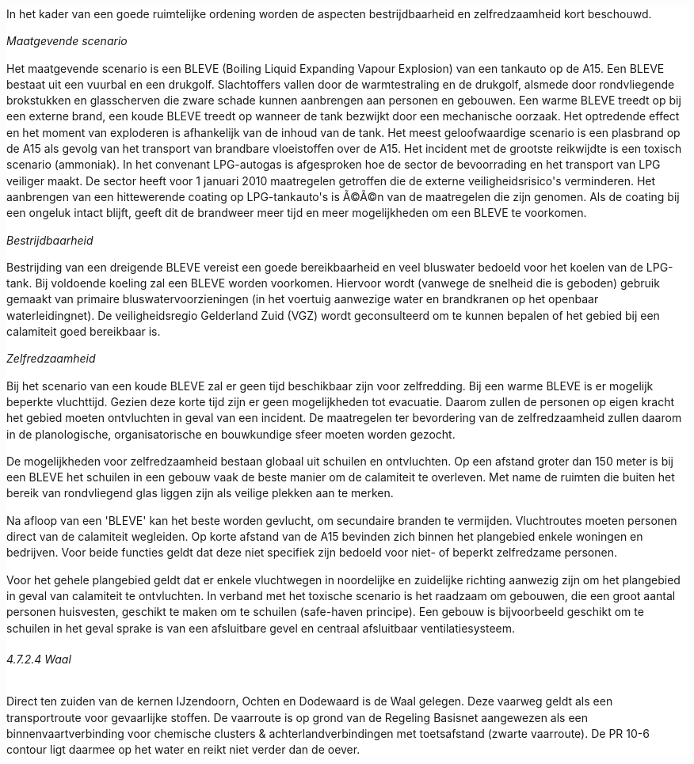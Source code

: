 In het kader van een goede ruimtelijke ordening worden de aspecten bestrijdbaarheid en zelfredzaamheid kort beschouwd.

*Maatgevende scenario*

Het maatgevende scenario is een BLEVE (Boiling Liquid Expanding Vapour Explosion) van een tankauto op de A15\. Een BLEVE bestaat uit een vuurbal en een drukgolf. Slachtoffers vallen door de warmtestraling en de drukgolf, alsmede door rondvliegende brokstukken en glasscherven die zware schade kunnen aanbrengen aan personen en gebouwen. Een warme BLEVE treedt op bij een externe brand, een koude BLEVE treedt op wanneer de tank bezwijkt door een mechanische oorzaak. Het optredende effect en het moment van exploderen is afhankelijk van de inhoud van de tank. Het meest geloofwaardige scenario is een plasbrand op de A15 als gevolg van het transport van brandbare vloeistoffen over de A15\. Het incident met de grootste reikwijdte is een toxisch scenario (ammoniak). In het convenant LPG\-autogas is afgesproken hoe de sector de bevoorrading en het transport van LPG veiliger maakt. De sector heeft voor 1 januari 2010 maatregelen getroffen die de externe veiligheidsrisico's verminderen. Het aanbrengen van een hittewerende coating op LPG\-tankauto's is Ã©Ã©n van de maatregelen die zijn genomen. Als de coating bij een ongeluk intact blijft, geeft dit de brandweer meer tijd en meer mogelijkheden om een BLEVE te voorkomen.

*Bestrijdbaarheid*

Bestrijding van een dreigende BLEVE vereist een goede bereikbaarheid en veel bluswater bedoeld voor het koelen van de LPG\-tank. Bij voldoende koeling zal een BLEVE worden voorkomen. Hiervoor wordt (vanwege de snelheid die is geboden) gebruik gemaakt van primaire bluswatervoorzieningen (in het voertuig aanwezige water en brandkranen op het openbaar waterleidingnet). De veiligheidsregio Gelderland Zuid (VGZ) wordt geconsulteerd om te kunnen bepalen of het gebied bij een calamiteit goed bereikbaar is.

*Zelfredzaamheid*

Bij het scenario van een koude BLEVE zal er geen tijd beschikbaar zijn voor zelfredding. Bij een warme BLEVE is er mogelijk beperkte vluchttijd. Gezien deze korte tijd zijn er geen mogelijkheden tot evacuatie. Daarom zullen de personen op eigen kracht het gebied moeten ontvluchten in geval van een incident. De maatregelen ter bevordering van de zelfredzaamheid zullen daarom in de planologische, organisatorische en bouwkundige sfeer moeten worden gezocht.

De mogelijkheden voor zelfredzaamheid bestaan globaal uit schuilen en ontvluchten. Op een afstand groter dan 150 meter is bij een BLEVE het schuilen in een gebouw vaak de beste manier om de calamiteit te overleven. Met name de ruimten die buiten het bereik van rondvliegend glas liggen zijn als veilige plekken aan te merken.

Na afloop van een 'BLEVE' kan het beste worden gevlucht, om secundaire branden te vermijden. Vluchtroutes moeten personen direct van de calamiteit wegleiden. Op korte afstand van de A15 bevinden zich binnen het plangebied enkele woningen en bedrijven. Voor beide functies geldt dat deze niet specifiek zijn bedoeld voor niet\- of beperkt zelfredzame personen.

Voor het gehele plangebied geldt dat er enkele vluchtwegen in noordelijke en zuidelijke richting aanwezig zijn om het plangebied in geval van calamiteit te ontvluchten. In verband met het toxische scenario is het raadzaam om gebouwen, die een groot aantal personen huisvesten, geschikt te maken om te schuilen (safe\-haven principe). Een gebouw is bijvoorbeeld geschikt om te schuilen in het geval sprake is van een afsluitbare gevel en centraal afsluitbaar ventilatiesysteem.

###### 4\.7\.2\.4 Waal

Direct ten zuiden van de kernen IJzendoorn, Ochten en Dodewaard is de Waal gelegen. Deze vaarweg geldt als een transportroute voor gevaarlijke stoffen. De vaarroute is op grond van de Regeling Basisnet aangewezen als een binnenvaartverbinding voor chemische clusters \& achterlandverbindingen met toetsafstand (zwarte vaarroute). De PR 10\-6 contour ligt daarmee op het water en reikt niet verder dan de oever.
